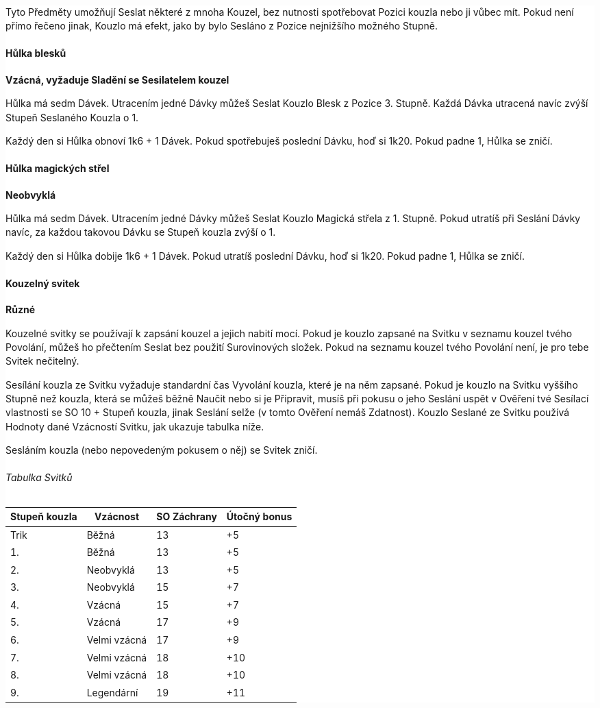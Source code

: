 Tyto Předměty umožňují Seslat některé z mnoha Kouzel, bez nutnosti spotřebovat Pozici kouzla nebo ji vůbec mít. Pokud není přímo řečeno jinak, Kouzlo má efekt, jako by bylo Sesláno z Pozice nejnižšího možného Stupně.

#### Hůlka blesků

**Vzácná, vyžaduje Sladění se Sesilatelem kouzel**

Hůlka má sedm Dávek. Utracením jedné Dávky můžeš Seslat Kouzlo Blesk z Pozice 3. Stupně. Každá Dávka utracená navíc zvýší Stupeň Seslaného Kouzla o 1.

Každý den si Hůlka obnoví 1k6 + 1 Dávek. Pokud spotřebuješ poslední Dávku, hoď si 1k20. Pokud padne 1, Hůlka se zničí.

#### Hůlka magických střel

**Neobvyklá**

Hůlka má sedm Dávek. Utracením jedné Dávky můžeš Seslat Kouzlo Magická střela z 1. Stupně. Pokud utratíš při Seslání Dávky navíc, za každou takovou Dávku se Stupeň kouzla zvýší o 1.

Každý den si Hůlka dobije 1k6 + 1 Dávek. Pokud utratíš poslední Dávku, hoď si 1k20. Pokud padne 1, Hůlka se zničí.

#### Kouzelný svitek

**Různé**

Kouzelné svitky se používají k zapsání kouzel a jejich nabití mocí. Pokud je kouzlo zapsané na Svitku v seznamu kouzel tvého Povolání, můžeš ho přečtením Seslat bez použití Surovinových složek. Pokud na seznamu kouzel tvého Povolání není, je pro tebe Svitek nečitelný.

Sesílání kouzla ze Svitku vyžaduje standardní čas Vyvolání kouzla, které je na něm zapsané. Pokud je kouzlo na Svitku vyššího Stupně než kouzla, která se můžeš běžně Naučit nebo si je Připravit, musíš při pokusu o jeho Seslání uspět v Ověření tvé Sesílací vlastnosti se SO 10 + Stupeň kouzla, jinak Seslání selže (v tomto Ověření nemáš Zdatnost). Kouzlo Seslané ze Svitku používá Hodnoty dané Vzácností Svitku, jak ukazuje tabulka níže.

Sesláním kouzla (nebo nepovedeným pokusem o něj) se Svitek zničí.

###### Tabulka Svitků

| Stupeň kouzla | Vzácnost | SO Záchrany | Útočný bonus | 
| --- | --- | --- | --- |
| Trik | Běžná | 13 | +5 |
| 1. | Běžná | 13 | +5 |
| 2. | Neobvyklá | 13 | +5 |
| 3. | Neobvyklá | 15 | +7 |
| 4. | Vzácná | 15 | +7 |
| 5. | Vzácná | 17 | +9 |
| 6. | Velmi vzácná | 17 | +9 |
| 7. | Velmi vzácná | 18 | +10 |
| 8. | Velmi vzácná | 18 | +10 |
| 9. | Legendární | 19 | +11 |
